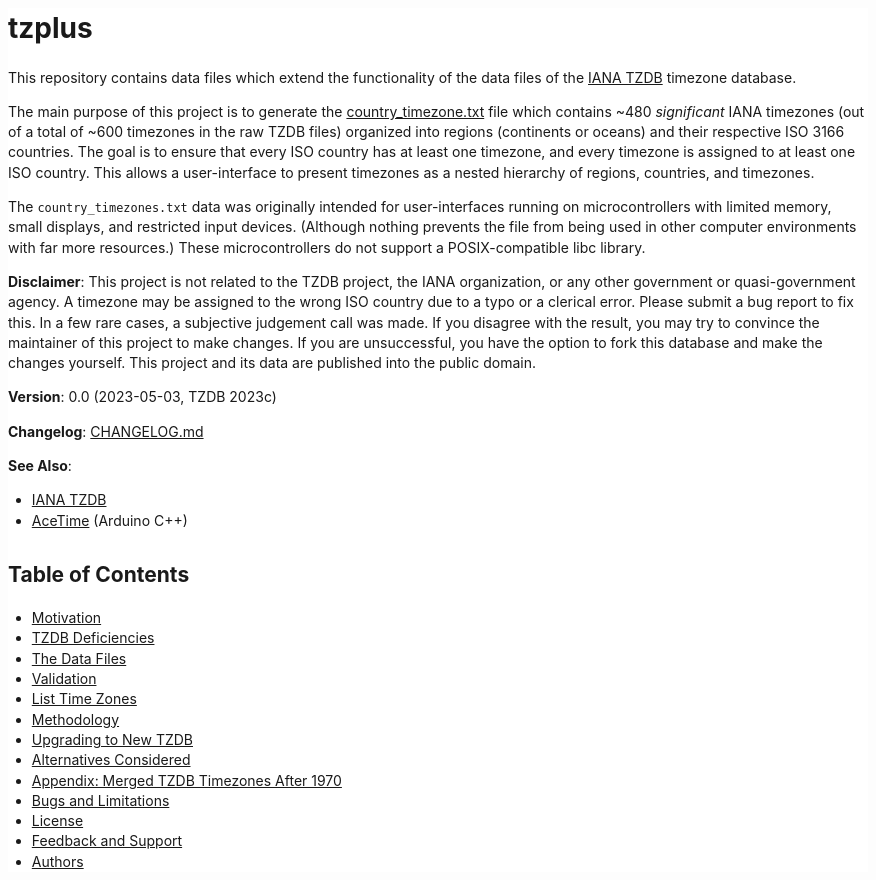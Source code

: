 # tzplus

This repository contains data files which extend the functionality of the data
files of the [IANA TZDB](https://github.com/eggert/tz) timezone database.

The main purpose of this project is to generate the
[country_timezone.txt](data/country_timezones.txt) file which contains ~480
*significant* IANA timezones (out of a total of ~600 timezones in the raw TZDB
files) organized into regions (continents or oceans) and their respective ISO
3166 countries. The goal is to ensure that every ISO country has at least one
timezone, and every timezone is assigned to at least one ISO country. This
allows a user-interface to present timezones as a nested hierarchy of regions,
countries, and timezones.

The `country_timezones.txt` data was originally intended for user-interfaces
running on microcontrollers with limited memory, small displays, and restricted
input devices. (Although nothing prevents the file from being used in other
computer environments with far more resources.) These microcontrollers do not
support a POSIX-compatible libc library.

**Disclaimer**: This project is not related to the TZDB project, the IANA
organization, or any other government or quasi-government agency. A timezone may
be assigned to the wrong ISO country due to a typo or a clerical error. Please
submit a bug report to fix this. In a few rare cases, a subjective judgement
call was made. If you disagree with the result, you may try to convince the
maintainer of this project to make changes. If you are unsuccessful, you have
the option to fork this database and make the changes yourself. This project and
its data are published into the public domain.

**Version**: 0.0 (2023-05-03, TZDB 2023c)

**Changelog**: [CHANGELOG.md](CHANGELOG.md)

**See Also**:

* [IANA TZDB](https://github.com/eggert/tz)
* [AceTime](https://github.com/bxparks/AceTime) (Arduino C++)

## Table of Contents

* [Motivation](#Motivation)
* [TZDB Deficiencies](#TzdbDeficencies)
* [The Data Files](#DataFiles)
* [Validation](#Validation)
* [List Time Zones](#ListTimeZones)
* [Methodology](#Methodology)
* [Upgrading to New TZDB](#UpgradingTZDB)
* [Alternatives Considered](#AlternativesConsidered)
* [Appendix: Merged TZDB Timezones After 1970](#MergedTimezonesAfter1970)
* [Bugs and Limitations](#Bugs)
* [License](#License)
* [Feedback and Support](#FeedbackAndSupport)
* [Authors](#Authors)
